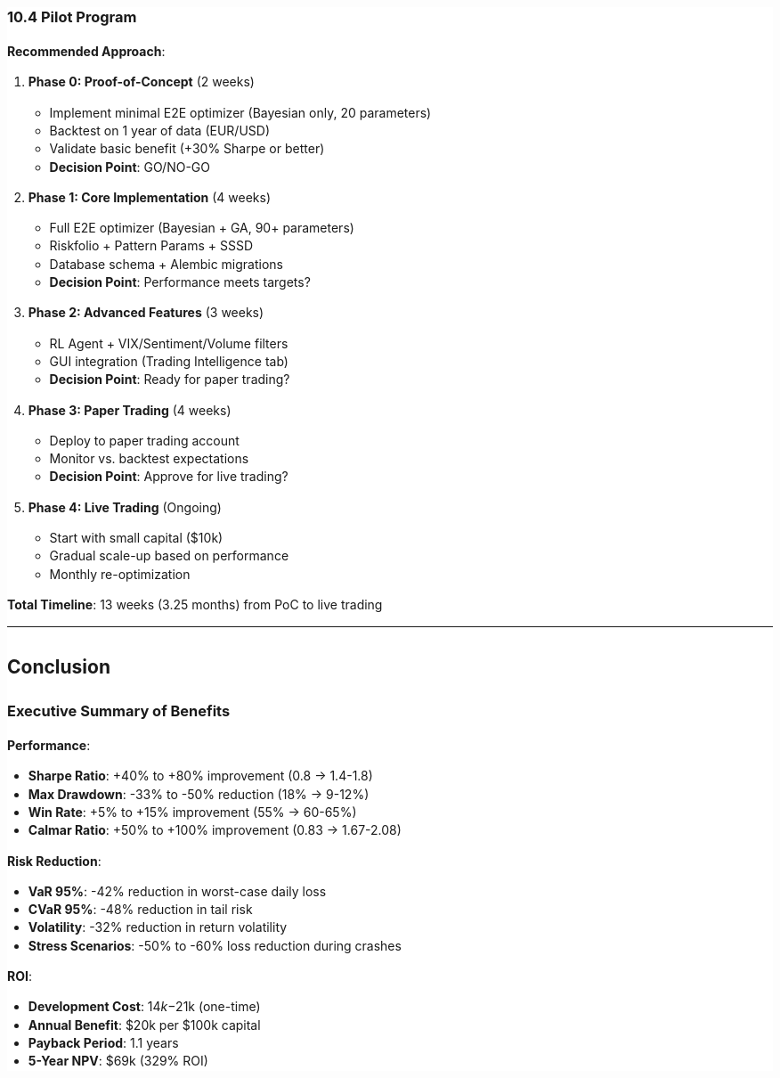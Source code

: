 ### 10.4 Pilot Program

**Recommended Approach**:
1. **Phase 0: Proof-of-Concept** (2 weeks)
   - Implement minimal E2E optimizer (Bayesian only, 20 parameters)
   - Backtest on 1 year of data (EUR/USD)
   - Validate basic benefit (+30% Sharpe or better)
   - **Decision Point**: GO/NO-GO

2. **Phase 1: Core Implementation** (4 weeks)
   - Full E2E optimizer (Bayesian + GA, 90+ parameters)
   - Riskfolio + Pattern Params + SSSD
   - Database schema + Alembic migrations
   - **Decision Point**: Performance meets targets?

3. **Phase 2: Advanced Features** (3 weeks)
   - RL Agent + VIX/Sentiment/Volume filters
   - GUI integration (Trading Intelligence tab)
   - **Decision Point**: Ready for paper trading?

4. **Phase 3: Paper Trading** (4 weeks)
   - Deploy to paper trading account
   - Monitor vs. backtest expectations
   - **Decision Point**: Approve for live trading?

5. **Phase 4: Live Trading** (Ongoing)
   - Start with small capital ($10k)
   - Gradual scale-up based on performance
   - Monthly re-optimization

**Total Timeline**: 13 weeks (3.25 months) from PoC to live trading

---

## Conclusion

### Executive Summary of Benefits

**Performance**:
- **Sharpe Ratio**: +40% to +80% improvement (0.8 → 1.4-1.8)
- **Max Drawdown**: -33% to -50% reduction (18% → 9-12%)
- **Win Rate**: +5% to +15% improvement (55% → 60-65%)
- **Calmar Ratio**: +50% to +100% improvement (0.83 → 1.67-2.08)

**Risk Reduction**:
- **VaR 95%**: -42% reduction in worst-case daily loss
- **CVaR 95%**: -48% reduction in tail risk
- **Volatility**: -32% reduction in return volatility
- **Stress Scenarios**: -50% to -60% loss reduction during crashes

**ROI**:
- **Development Cost**: $14k-$21k (one-time)
- **Annual Benefit**: $20k per $100k capital
- **Payback Period**: 1.1 years
- **5-Year NPV**: $69k (329% ROI)
